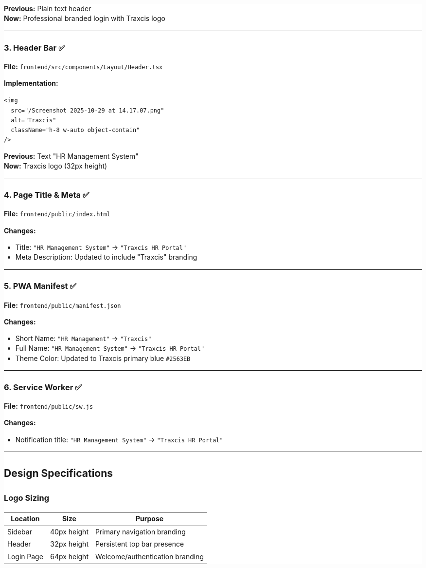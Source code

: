 **Previous:** Plain text header  
**Now:** Professional branded login with Traxcis logo

---

### 3. **Header Bar** ✅
**File:** `frontend/src/components/Layout/Header.tsx`

**Implementation:**
```tsx
<img 
  src="/Screenshot 2025-10-29 at 14.17.07.png" 
  alt="Traxcis" 
  className="h-8 w-auto object-contain"
/>
```

**Previous:** Text "HR Management System"  
**Now:** Traxcis logo (32px height)

---

### 4. **Page Title & Meta** ✅
**File:** `frontend/public/index.html`

**Changes:**
- Title: `"HR Management System"` → `"Traxcis HR Portal"`
- Meta Description: Updated to include "Traxcis" branding

---

### 5. **PWA Manifest** ✅
**File:** `frontend/public/manifest.json`

**Changes:**
- Short Name: `"HR Management"` → `"Traxcis"`
- Full Name: `"HR Management System"` → `"Traxcis HR Portal"`
- Theme Color: Updated to Traxcis primary blue `#2563EB`

---

### 6. **Service Worker** ✅
**File:** `frontend/public/sw.js`

**Changes:**
- Notification title: `"HR Management System"` → `"Traxcis HR Portal"`

---

## Design Specifications

### Logo Sizing
| Location | Size | Purpose |
|----------|------|---------|
| Sidebar | 40px height | Primary navigation branding |
| Header | 32px height | Persistent top bar presence |
| Login Page | 64px height | Welcome/authentication branding |
